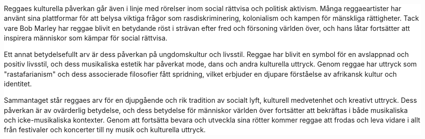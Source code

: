 Reggaes kulturella påverkan går även i linje med rörelser inom social rättvisa och politisk aktivism. Många reggaeartister har använt sina plattformar för att belysa viktiga frågor som rasdiskriminering, kolonialism och kampen för mänskliga rättigheter. Tack vare Bob Marley har reggae blivit en betydande röst i strävan efter fred och försoning världen över, och hans låtar fortsätter att inspirera människor som kämpar för social rättvisa.

Ett annat betydelsefullt arv är dess påverkan på ungdomskultur och livsstil. Reggae har blivit en symbol för en avslappnad och positiv livsstil, och dess musikaliska estetik har påverkat mode, dans och andra kulturella uttryck. Genom reggae har uttryck som "rastafarianism" och dess associerade filosofier fått spridning, vilket erbjuder en djupare förståelse av afrikansk kultur och identitet.

Sammantaget står reggaes arv för en djupgående och rik tradition av socialt lyft, kulturell medvetenhet och kreativt uttryck. Dess påverkan är av ovärderlig betydelse, och dess betydelse för människor världen över fortsätter att bekräftas i både musikaliska och icke-musikaliska kontexter. Genom att fortsätta bevara och utveckla sina rötter kommer reggae att frodas och leva vidare i allt från festivaler och koncerter till ny musik och kulturella uttryck.
